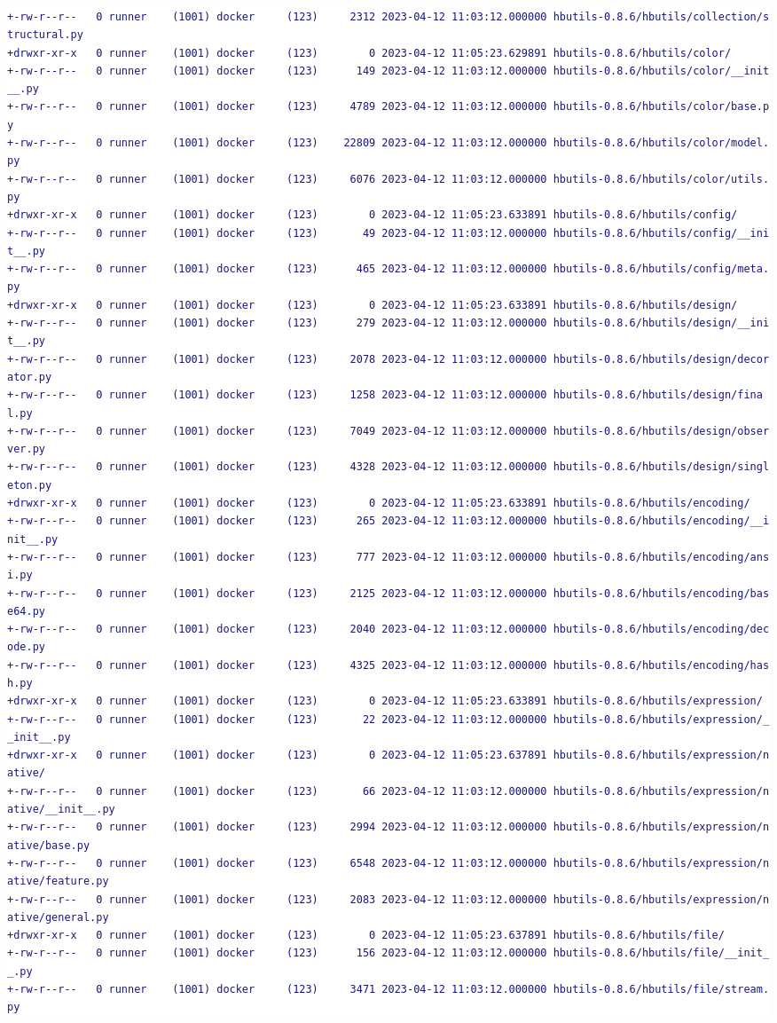 ```diff
+-rw-r--r--   0 runner    (1001) docker     (123)     2312 2023-04-12 11:03:12.000000 hbutils-0.8.6/hbutils/collection/structural.py
+drwxr-xr-x   0 runner    (1001) docker     (123)        0 2023-04-12 11:05:23.629891 hbutils-0.8.6/hbutils/color/
+-rw-r--r--   0 runner    (1001) docker     (123)      149 2023-04-12 11:03:12.000000 hbutils-0.8.6/hbutils/color/__init__.py
+-rw-r--r--   0 runner    (1001) docker     (123)     4789 2023-04-12 11:03:12.000000 hbutils-0.8.6/hbutils/color/base.py
+-rw-r--r--   0 runner    (1001) docker     (123)    22809 2023-04-12 11:03:12.000000 hbutils-0.8.6/hbutils/color/model.py
+-rw-r--r--   0 runner    (1001) docker     (123)     6076 2023-04-12 11:03:12.000000 hbutils-0.8.6/hbutils/color/utils.py
+drwxr-xr-x   0 runner    (1001) docker     (123)        0 2023-04-12 11:05:23.633891 hbutils-0.8.6/hbutils/config/
+-rw-r--r--   0 runner    (1001) docker     (123)       49 2023-04-12 11:03:12.000000 hbutils-0.8.6/hbutils/config/__init__.py
+-rw-r--r--   0 runner    (1001) docker     (123)      465 2023-04-12 11:03:12.000000 hbutils-0.8.6/hbutils/config/meta.py
+drwxr-xr-x   0 runner    (1001) docker     (123)        0 2023-04-12 11:05:23.633891 hbutils-0.8.6/hbutils/design/
+-rw-r--r--   0 runner    (1001) docker     (123)      279 2023-04-12 11:03:12.000000 hbutils-0.8.6/hbutils/design/__init__.py
+-rw-r--r--   0 runner    (1001) docker     (123)     2078 2023-04-12 11:03:12.000000 hbutils-0.8.6/hbutils/design/decorator.py
+-rw-r--r--   0 runner    (1001) docker     (123)     1258 2023-04-12 11:03:12.000000 hbutils-0.8.6/hbutils/design/final.py
+-rw-r--r--   0 runner    (1001) docker     (123)     7049 2023-04-12 11:03:12.000000 hbutils-0.8.6/hbutils/design/observer.py
+-rw-r--r--   0 runner    (1001) docker     (123)     4328 2023-04-12 11:03:12.000000 hbutils-0.8.6/hbutils/design/singleton.py
+drwxr-xr-x   0 runner    (1001) docker     (123)        0 2023-04-12 11:05:23.633891 hbutils-0.8.6/hbutils/encoding/
+-rw-r--r--   0 runner    (1001) docker     (123)      265 2023-04-12 11:03:12.000000 hbutils-0.8.6/hbutils/encoding/__init__.py
+-rw-r--r--   0 runner    (1001) docker     (123)      777 2023-04-12 11:03:12.000000 hbutils-0.8.6/hbutils/encoding/ansi.py
+-rw-r--r--   0 runner    (1001) docker     (123)     2125 2023-04-12 11:03:12.000000 hbutils-0.8.6/hbutils/encoding/base64.py
+-rw-r--r--   0 runner    (1001) docker     (123)     2040 2023-04-12 11:03:12.000000 hbutils-0.8.6/hbutils/encoding/decode.py
+-rw-r--r--   0 runner    (1001) docker     (123)     4325 2023-04-12 11:03:12.000000 hbutils-0.8.6/hbutils/encoding/hash.py
+drwxr-xr-x   0 runner    (1001) docker     (123)        0 2023-04-12 11:05:23.633891 hbutils-0.8.6/hbutils/expression/
+-rw-r--r--   0 runner    (1001) docker     (123)       22 2023-04-12 11:03:12.000000 hbutils-0.8.6/hbutils/expression/__init__.py
+drwxr-xr-x   0 runner    (1001) docker     (123)        0 2023-04-12 11:05:23.637891 hbutils-0.8.6/hbutils/expression/native/
+-rw-r--r--   0 runner    (1001) docker     (123)       66 2023-04-12 11:03:12.000000 hbutils-0.8.6/hbutils/expression/native/__init__.py
+-rw-r--r--   0 runner    (1001) docker     (123)     2994 2023-04-12 11:03:12.000000 hbutils-0.8.6/hbutils/expression/native/base.py
+-rw-r--r--   0 runner    (1001) docker     (123)     6548 2023-04-12 11:03:12.000000 hbutils-0.8.6/hbutils/expression/native/feature.py
+-rw-r--r--   0 runner    (1001) docker     (123)     2083 2023-04-12 11:03:12.000000 hbutils-0.8.6/hbutils/expression/native/general.py
+drwxr-xr-x   0 runner    (1001) docker     (123)        0 2023-04-12 11:05:23.637891 hbutils-0.8.6/hbutils/file/
+-rw-r--r--   0 runner    (1001) docker     (123)      156 2023-04-12 11:03:12.000000 hbutils-0.8.6/hbutils/file/__init__.py
+-rw-r--r--   0 runner    (1001) docker     (123)     3471 2023-04-12 11:03:12.000000 hbutils-0.8.6/hbutils/file/stream.py
```